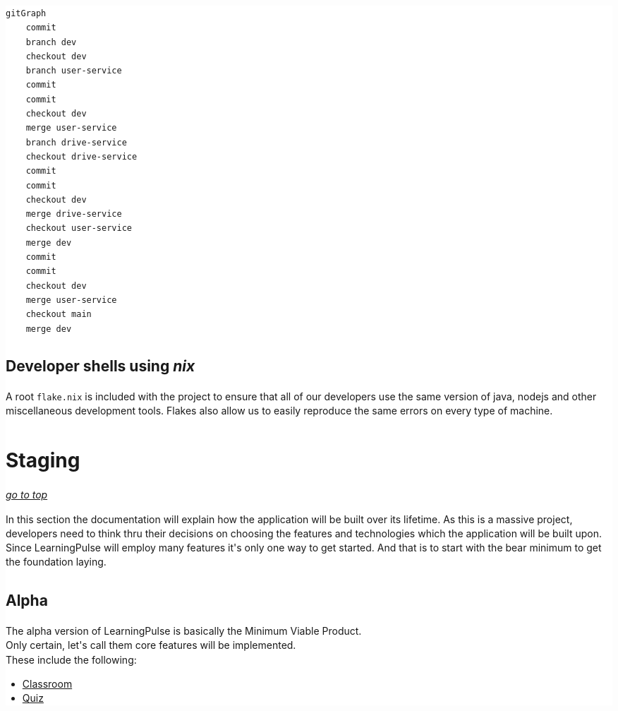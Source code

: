 ```mermaid
gitGraph
    commit
    branch dev
    checkout dev
    branch user-service
    commit
    commit
    checkout dev
    merge user-service
    branch drive-service
    checkout drive-service
    commit
    commit
    checkout dev
    merge drive-service
    checkout user-service
    merge dev
    commit
    commit
    checkout dev
    merge user-service
    checkout main
    merge dev
```

## Developer shells using _nix_

A root `flake.nix` is included with the project to ensure that all of our developers use the same version of java, nodejs and other miscellaneous development tools. Flakes also allow us to easily reproduce the same errors on every type of machine.

# Staging

_[go to top](#contents)_

In this section the documentation will explain how the application will be built over its lifetime. As this is a massive project, developers need to think thru their decisions on choosing the features and technologies which the application will be built upon. Since LearningPulse will employ many features it's only one way to get started. And that is to start with the bear minimum to get the foundation laying.

## Alpha

The alpha version of LearningPulse is basically the Minimum Viable Product.  
Only certain, let's call them core features will be implemented.  
These include the following:

- [Classroom](#classroom)
- [Quiz](#quiz)
